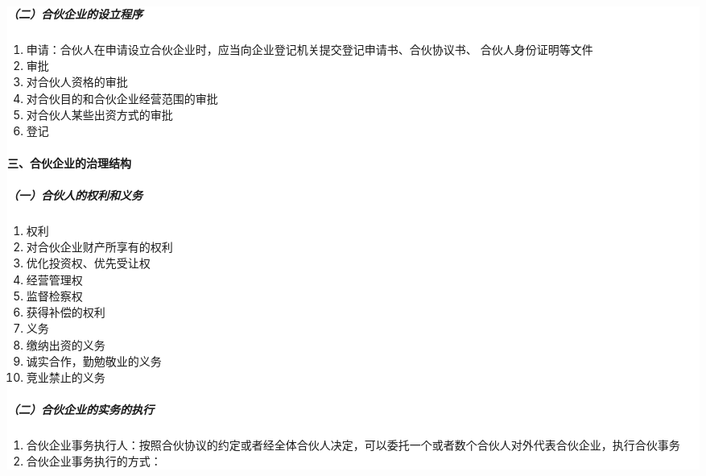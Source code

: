 ##### （二）合伙企业的设立程序
1. 申请：合伙人在申请设立合伙企业时，应当向企业登记机关提交登记申请书、合伙协议书、 合伙人身份证明等文件
2. 审批
  1. 对合伙人资格的审批
  2. 对合伙目的和合伙企业经营范围的审批
  3. 对合伙人某些出资方式的审批
3. 登记

#### 三、合伙企业的治理结构
##### （一）合伙人的权利和义务
1. 权利
  1. 对合伙企业财产所享有的权利
  2. 优化投资权、优先受让权
  3. 经营管理权
  4. 监督检察权
  5. 获得补偿的权利
2. 义务
  1. 缴纳出资的义务
  2. 诚实合作，勤勉敬业的义务
  3. 竞业禁止的义务

##### （二）合伙企业的实务的执行
1. 合伙企业事务执行人：按照合伙协议的约定或者经全体合伙人决定，可以委托一个或者数个合伙人对外代表合伙企业，执行合伙事务
2. 合伙企业事务执行的方式：
